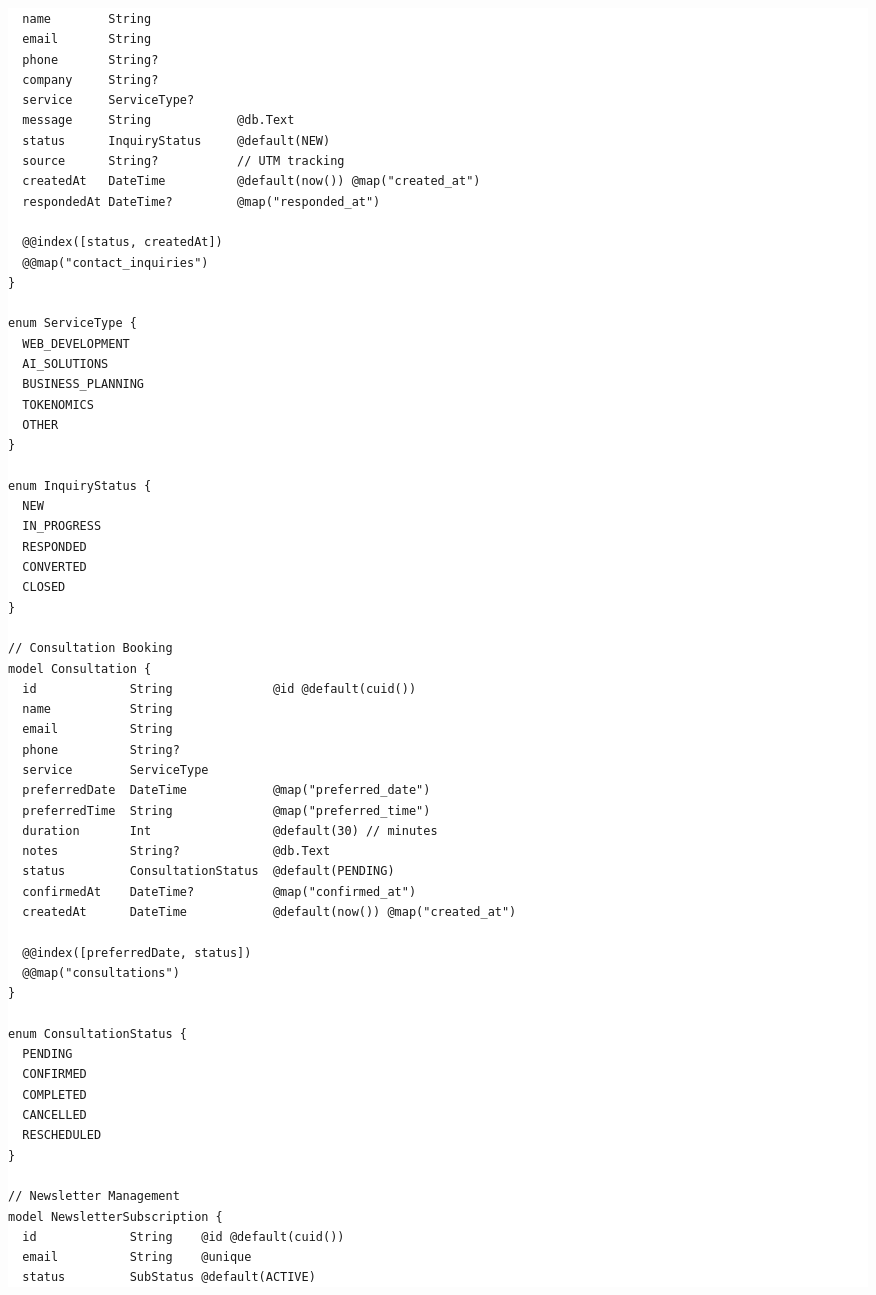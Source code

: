 ```prisma
  name        String
  email       String
  phone       String?
  company     String?
  service     ServiceType?
  message     String            @db.Text
  status      InquiryStatus     @default(NEW)
  source      String?           // UTM tracking
  createdAt   DateTime          @default(now()) @map("created_at")
  respondedAt DateTime?         @map("responded_at")

  @@index([status, createdAt])
  @@map("contact_inquiries")
}

enum ServiceType {
  WEB_DEVELOPMENT
  AI_SOLUTIONS
  BUSINESS_PLANNING
  TOKENOMICS
  OTHER
}

enum InquiryStatus {
  NEW
  IN_PROGRESS
  RESPONDED
  CONVERTED
  CLOSED
}

// Consultation Booking
model Consultation {
  id             String              @id @default(cuid())
  name           String
  email          String
  phone          String?
  service        ServiceType
  preferredDate  DateTime            @map("preferred_date")
  preferredTime  String              @map("preferred_time")
  duration       Int                 @default(30) // minutes
  notes          String?             @db.Text
  status         ConsultationStatus  @default(PENDING)
  confirmedAt    DateTime?           @map("confirmed_at")
  createdAt      DateTime            @default(now()) @map("created_at")

  @@index([preferredDate, status])
  @@map("consultations")
}

enum ConsultationStatus {
  PENDING
  CONFIRMED
  COMPLETED
  CANCELLED
  RESCHEDULED
}

// Newsletter Management
model NewsletterSubscription {
  id             String    @id @default(cuid())
  email          String    @unique
  status         SubStatus @default(ACTIVE)
```